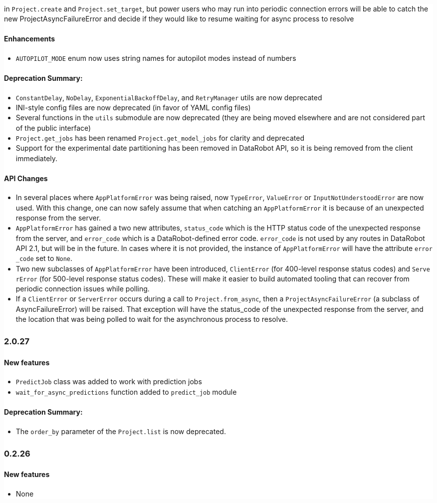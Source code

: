   in ``Project.create`` and ``Project.set_target``, but power users who may run
  into periodic connection errors will be able to catch the new ProjectAsyncFailureError
  and decide if they would like to resume waiting for async process to resolve

#### Enhancements
- ``AUTOPILOT_MODE`` enum now uses string names for autopilot modes instead of numbers

#### Deprecation Summary:
- ``ConstantDelay``, ``NoDelay``, ``ExponentialBackoffDelay``, and ``RetryManager`` utils are now deprecated
- INI-style config files are now deprecated (in favor of YAML config files)
- Several functions in the `utils` submodule are now deprecated (they are
  being moved elsewhere and are not considered part of the public interface) 
- ``Project.get_jobs`` has been renamed ``Project.get_model_jobs`` for clarity and deprecated
- Support for the experimental date partitioning has been removed in DataRobot API,
  so it is being removed from the client immediately.

#### API Changes
- In several places where ``AppPlatformError`` was being raised, now ``TypeError``, ``ValueError`` or
  ``InputNotUnderstoodError`` are now used. With this change, one can now safely assume that when
  catching an ``AppPlatformError`` it is because of an unexpected response from the server.
- ``AppPlatformError`` has gained a two new attributes, ``status_code`` which is the HTTP status code
  of the unexpected response from the server, and ``error_code`` which is a DataRobot-defined error
  code. ``error_code`` is not used by any routes in DataRobot API 2.1, but will be in the future.
  In cases where it is not provided, the instance of ``AppPlatformError`` will have the attribute
  ``error_code`` set to ``None``.
- Two new subclasses of ``AppPlatformError`` have been introduced, ``ClientError`` (for 400-level
  response status codes) and ``ServerError`` (for 500-level response status codes). These will make
  it easier to build automated tooling that can recover from periodic connection issues while polling.
- If a ``ClientError`` or ``ServerError`` occurs during a call to ``Project.from_async``, then a
  ``ProjectAsyncFailureError`` (a subclass of AsyncFailureError) will be raised. That exception will
  have the status_code of the unexpected response from the server, and the location that was being
  polled to wait for the asynchronous process to resolve.


### 2.0.27

#### New features
- ``PredictJob`` class was added to work with prediction jobs
- ``wait_for_async_predictions`` function added to `predict_job` module

#### Deprecation Summary:
- The `order_by` parameter of the ``Project.list`` is now deprecated.


### 0.2.26

#### New features
- None
